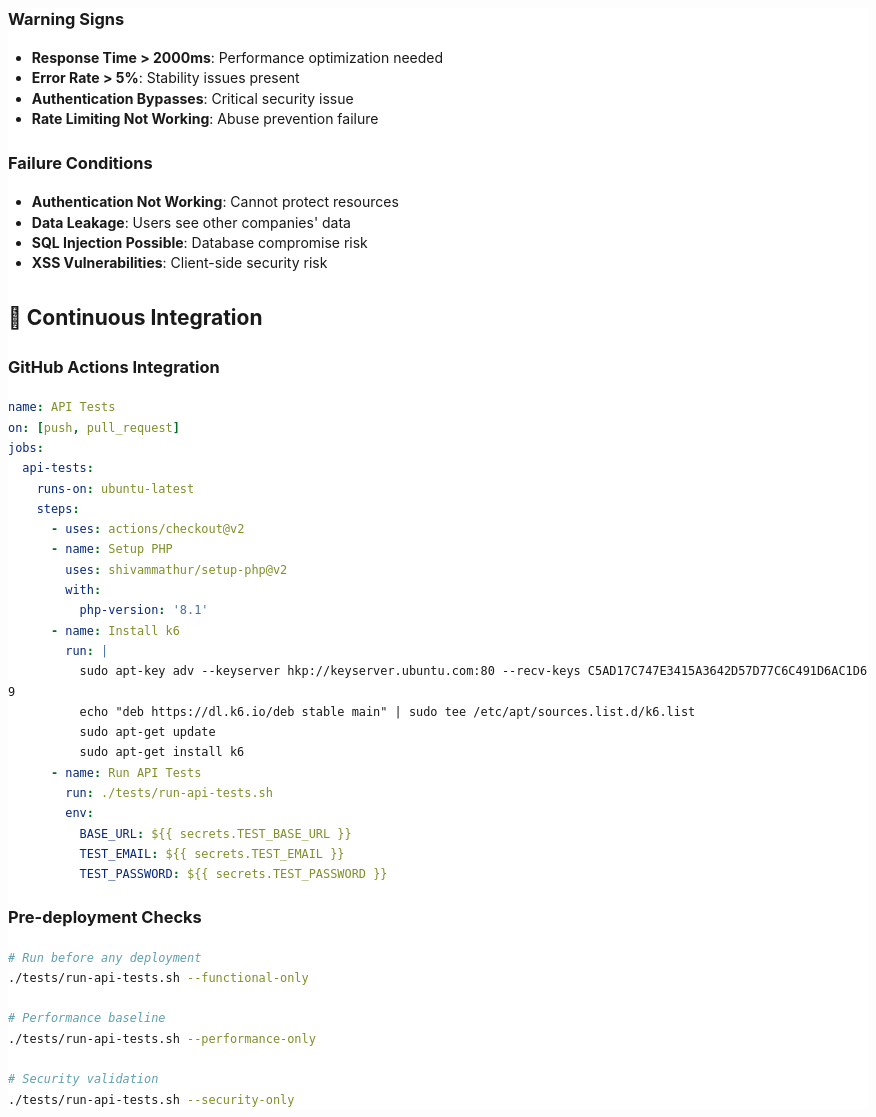 ### Warning Signs
- **Response Time > 2000ms**: Performance optimization needed
- **Error Rate > 5%**: Stability issues present
- **Authentication Bypasses**: Critical security issue
- **Rate Limiting Not Working**: Abuse prevention failure

### Failure Conditions
- **Authentication Not Working**: Cannot protect resources
- **Data Leakage**: Users see other companies' data
- **SQL Injection Possible**: Database compromise risk
- **XSS Vulnerabilities**: Client-side security risk

## 🔄 Continuous Integration

### GitHub Actions Integration
```yaml
name: API Tests
on: [push, pull_request]
jobs:
  api-tests:
    runs-on: ubuntu-latest
    steps:
      - uses: actions/checkout@v2
      - name: Setup PHP
        uses: shivammathur/setup-php@v2
        with:
          php-version: '8.1'
      - name: Install k6
        run: |
          sudo apt-key adv --keyserver hkp://keyserver.ubuntu.com:80 --recv-keys C5AD17C747E3415A3642D57D77C6C491D6AC1D69
          echo "deb https://dl.k6.io/deb stable main" | sudo tee /etc/apt/sources.list.d/k6.list
          sudo apt-get update
          sudo apt-get install k6
      - name: Run API Tests
        run: ./tests/run-api-tests.sh
        env:
          BASE_URL: ${{ secrets.TEST_BASE_URL }}
          TEST_EMAIL: ${{ secrets.TEST_EMAIL }}
          TEST_PASSWORD: ${{ secrets.TEST_PASSWORD }}
```

### Pre-deployment Checks
```bash
# Run before any deployment
./tests/run-api-tests.sh --functional-only

# Performance baseline
./tests/run-api-tests.sh --performance-only

# Security validation
./tests/run-api-tests.sh --security-only
```
